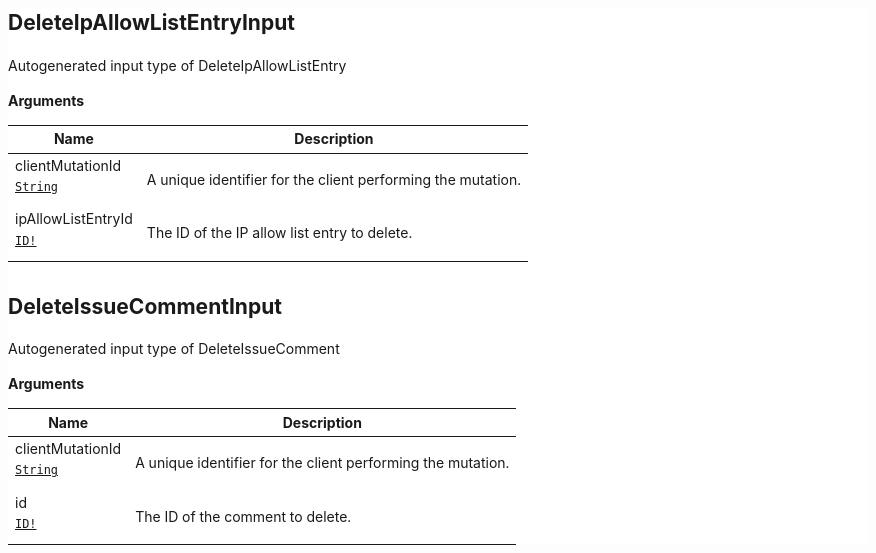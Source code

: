 ## DeleteIpAllowListEntryInput

Autogenerated input type of DeleteIpAllowListEntry

<p style={{ marginBottom: "0.4em" }}><strong>Arguments</strong></p>

<table>
<thead><tr><th>Name</th><th>Description</th></tr></thead>
<tbody>
<tr>
<td>
clientMutationId<br />
<a href="/docusaurus-plugin-content-graphql/github-example/scalars#string"><code>String</code></a>
</td>
<td>
<p>A unique identifier for the client performing the mutation.</p>
</td>
</tr>
<tr>
<td>
ipAllowListEntryId<br />
<a href="/docusaurus-plugin-content-graphql/github-example/scalars#id"><code>ID!</code></a>
</td>
<td>
<p>The ID of the IP allow list entry to delete.</p>
</td>
</tr>
</tbody>
</table>

## DeleteIssueCommentInput

Autogenerated input type of DeleteIssueComment

<p style={{ marginBottom: "0.4em" }}><strong>Arguments</strong></p>

<table>
<thead><tr><th>Name</th><th>Description</th></tr></thead>
<tbody>
<tr>
<td>
clientMutationId<br />
<a href="/docusaurus-plugin-content-graphql/github-example/scalars#string"><code>String</code></a>
</td>
<td>
<p>A unique identifier for the client performing the mutation.</p>
</td>
</tr>
<tr>
<td>
id<br />
<a href="/docusaurus-plugin-content-graphql/github-example/scalars#id"><code>ID!</code></a>
</td>
<td>
<p>The ID of the comment to delete.</p>
</td>
</tr>
</tbody>
</table>
